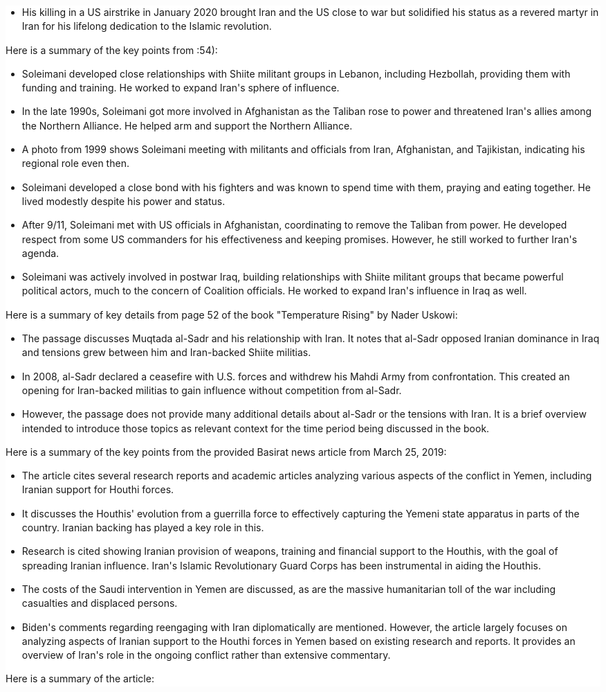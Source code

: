 - His killing in a US airstrike in January 2020 brought Iran and the US close to war but solidified his status as a revered martyr in Iran for his lifelong dedication to the Islamic revolution.

 Here is a summary of the key points from :54):

- Soleimani developed close relationships with Shiite militant groups in Lebanon, including Hezbollah, providing them with funding and training. He worked to expand Iran's sphere of influence. 

- In the late 1990s, Soleimani got more involved in Afghanistan as the Taliban rose to power and threatened Iran's allies among the Northern Alliance. He helped arm and support the Northern Alliance.

- A photo from 1999 shows Soleimani meeting with militants and officials from Iran, Afghanistan, and Tajikistan, indicating his regional role even then. 

- Soleimani developed a close bond with his fighters and was known to spend time with them, praying and eating together. He lived modestly despite his power and status.

- After 9/11, Soleimani met with US officials in Afghanistan, coordinating to remove the Taliban from power. He developed respect from some US commanders for his effectiveness and keeping promises. However, he still worked to further Iran's agenda.

- Soleimani was actively involved in postwar Iraq, building relationships with Shiite militant groups that became powerful political actors, much to the concern of Coalition officials. He worked to expand Iran's influence in Iraq as well.

 Here is a summary of key details from page 52 of the book "Temperature Rising" by Nader Uskowi:

- The passage discusses Muqtada al-Sadr and his relationship with Iran. It notes that al-Sadr opposed Iranian dominance in Iraq and tensions grew between him and Iran-backed Shiite militias. 

- In 2008, al-Sadr declared a ceasefire with U.S. forces and withdrew his Mahdi Army from confrontation. This created an opening for Iran-backed militias to gain influence without competition from al-Sadr.

- However, the passage does not provide many additional details about al-Sadr or the tensions with Iran. It is a brief overview intended to introduce those topics as relevant context for the time period being discussed in the book.

 Here is a summary of the key points from the provided Basirat news article from March 25, 2019:

- The article cites several research reports and academic articles analyzing various aspects of the conflict in Yemen, including Iranian support for Houthi forces. 

- It discusses the Houthis' evolution from a guerrilla force to effectively capturing the Yemeni state apparatus in parts of the country. Iranian backing has played a key role in this. 

- Research is cited showing Iranian provision of weapons, training and financial support to the Houthis, with the goal of spreading Iranian influence. Iran's Islamic Revolutionary Guard Corps has been instrumental in aiding the Houthis.

- The costs of the Saudi intervention in Yemen are discussed, as are the massive humanitarian toll of the war including casualties and displaced persons. 

- Biden's comments regarding reengaging with Iran diplomatically are mentioned. However, the article largely focuses on analyzing aspects of Iranian support to the Houthi forces in Yemen based on existing research and reports. It provides an overview of Iran's role in the ongoing conflict rather than extensive commentary.

 Here is a summary of the article:
